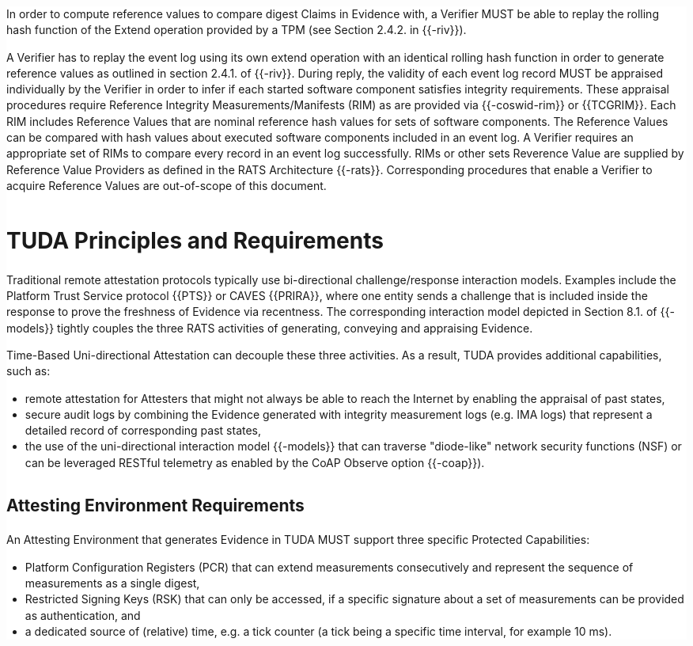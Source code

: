 In order to compute reference values to compare digest Claims in Evidence with, a Verifier MUST be able to replay the rolling hash function of the Extend operation provided by a TPM (see Section 2.4.2. in {{-riv}}).

A Verifier has to replay the event log using its own extend operation with an identical rolling hash function in order to generate reference values as outlined in section 2.4.1. of {{-riv}}.
During reply, the validity of each event log record MUST be appraised individually by the Verifier in order to infer if each started software component satisfies integrity requirements.
These appraisal procedures require Reference Integrity Measurements/Manifests (RIM) as are provided via {{-coswid-rim}} or {{TCGRIM}}.
Each RIM includes Reference Values that are nominal reference hash values for sets of software components.
The Reference Values can be compared with hash values about executed software components included in an event log.
A Verifier requires an appropriate set of RIMs to compare every record in an event log successfully.
RIMs or other sets Reverence Value are supplied by Reference Value Providers as defined in the RATS Architecture {{-rats}}.
Corresponding procedures that enable a Verifier to acquire Reference Values are out-of-scope of this document.

# TUDA Principles and Requirements

Traditional remote attestation protocols typically use bi-directional challenge/response interaction models. Examples include the Platform Trust Service protocol {{PTS}} or CAVES {{PRIRA}}, where one entity sends a challenge that is included inside the response to prove the freshness of Evidence via recentness. The corresponding interaction model depicted in Section 8.1. of {{-models}} tightly couples the three RATS activities of generating, conveying and appraising Evidence.

Time-Based Uni-directional Attestation can decouple these three activities. As a result, TUDA provides additional capabilities, such as:

* remote attestation for Attesters that might not always be able to reach the Internet by enabling the appraisal of past states,
* secure audit logs by combining the Evidence generated with integrity measurement logs (e.g. IMA logs) that represent a detailed record of corresponding past states,
* the use of the uni-directional interaction model {{-models}} that can traverse "diode-like" network security functions (NSF) or can be leveraged RESTful telemetry as enabled by the CoAP Observe option {{-coap}}).

## Attesting Environment Requirements

An Attesting Environment that generates Evidence in TUDA MUST support three specific Protected Capabilities:

* Platform Configuration Registers (PCR) that can extend measurements consecutively and represent the sequence of measurements as a single digest,
* Restricted Signing Keys (RSK) that can only be accessed, if a specific signature about a set of measurements can be provided as authentication, and
* a dedicated source of (relative) time, e.g. a tick counter (a tick being a specific time interval, for example 10 ms).
